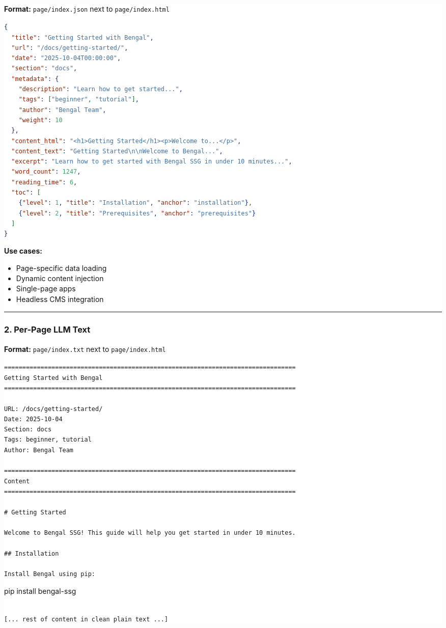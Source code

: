 **Format:** `page/index.json` next to `page/index.html`

```json
{
  "title": "Getting Started with Bengal",
  "url": "/docs/getting-started/",
  "date": "2025-10-04T00:00:00",
  "section": "docs",
  "metadata": {
    "description": "Learn how to get started...",
    "tags": ["beginner", "tutorial"],
    "author": "Bengal Team",
    "weight": 10
  },
  "content_html": "<h1>Getting Started</h1><p>Welcome to...</p>",
  "content_text": "Getting Started\n\nWelcome to Bengal...",
  "excerpt": "Learn how to get started with Bengal SSG in under 10 minutes...",
  "word_count": 1247,
  "reading_time": 6,
  "toc": [
    {"level": 1, "title": "Installation", "anchor": "installation"},
    {"level": 2, "title": "Prerequisites", "anchor": "prerequisites"}
  ]
}
```

**Use cases:**
- Page-specific data loading
- Dynamic content injection
- Single-page apps
- Headless CMS integration

---

### 2. Per-Page LLM Text

**Format:** `page/index.txt` next to `page/index.html`

```
================================================================================
Getting Started with Bengal
================================================================================

URL: /docs/getting-started/
Date: 2025-10-04
Section: docs
Tags: beginner, tutorial
Author: Bengal Team

================================================================================
Content
================================================================================

# Getting Started

Welcome to Bengal SSG! This guide will help you get started in under 10 minutes.

## Installation

Install Bengal using pip:

```
pip install bengal-ssg
```

[... rest of content in clean plain text ...]
```